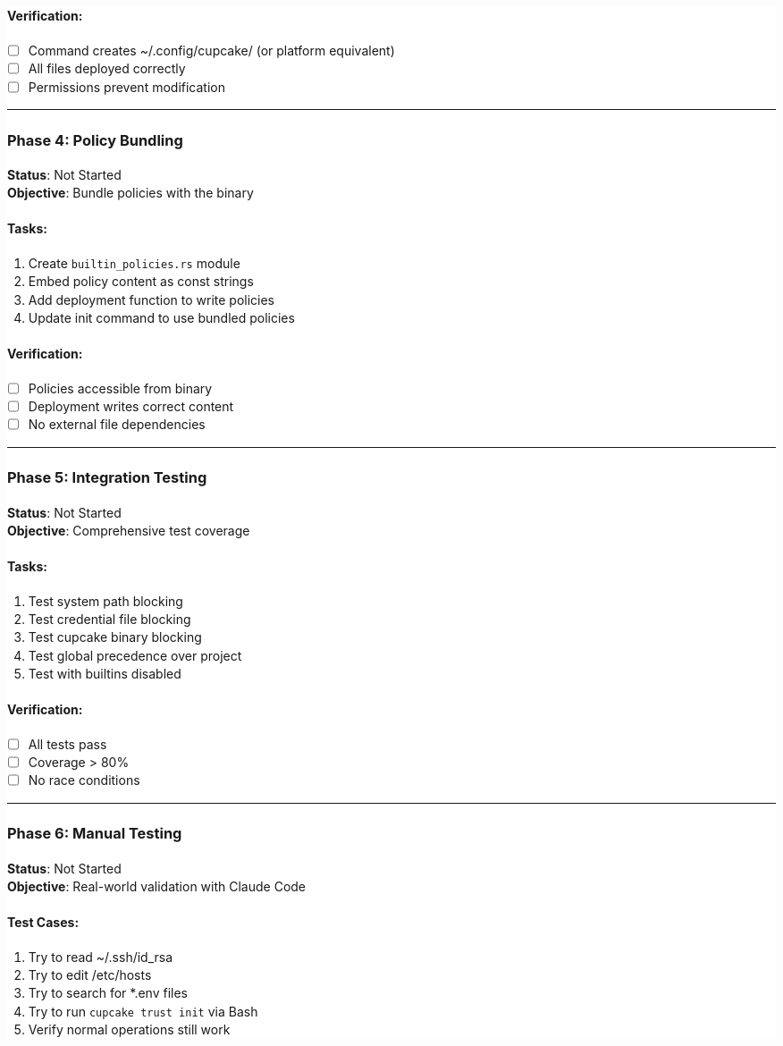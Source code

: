 #### Verification:
- [ ] Command creates ~/.config/cupcake/ (or platform equivalent)
- [ ] All files deployed correctly
- [ ] Permissions prevent modification

---

### Phase 4: Policy Bundling
**Status**: Not Started  
**Objective**: Bundle policies with the binary

#### Tasks:
1. Create `builtin_policies.rs` module
2. Embed policy content as const strings
3. Add deployment function to write policies
4. Update init command to use bundled policies

#### Verification:
- [ ] Policies accessible from binary
- [ ] Deployment writes correct content
- [ ] No external file dependencies

---

### Phase 5: Integration Testing
**Status**: Not Started  
**Objective**: Comprehensive test coverage

#### Tasks:
1. Test system path blocking
2. Test credential file blocking
3. Test cupcake binary blocking
4. Test global precedence over project
5. Test with builtins disabled

#### Verification:
- [ ] All tests pass
- [ ] Coverage > 80%
- [ ] No race conditions

---

### Phase 6: Manual Testing
**Status**: Not Started  
**Objective**: Real-world validation with Claude Code

#### Test Cases:
1. Try to read ~/.ssh/id_rsa
2. Try to edit /etc/hosts
3. Try to search for *.env files
4. Try to run `cupcake trust init` via Bash
5. Verify normal operations still work
